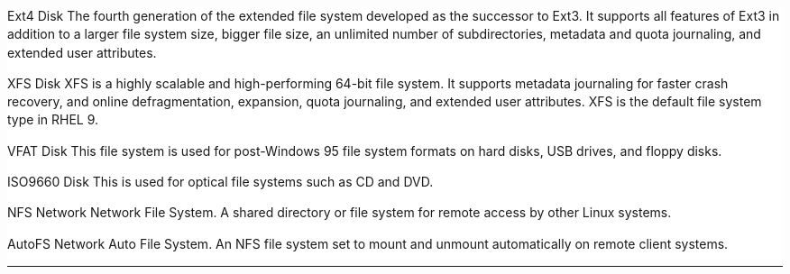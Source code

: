   Ext4                    Disk                    The fourth generation
                                                  of the extended file
                                                  system developed as the
                                                  successor to Ext3. It
                                                  supports all features
                                                  of Ext3 in addition to
                                                  a larger file system
                                                  size, bigger file size,
                                                  an unlimited number of
                                                  subdirectories,
                                                  metadata and quota
                                                  journaling, and
                                                  extended user
                                                  attributes.

  XFS                     Disk                    XFS is a highly
                                                  scalable and
                                                  high-performing 64-bit
                                                  file system. It
                                                  supports metadata
                                                  journaling for faster
                                                  crash recovery, and
                                                  online defragmentation,
                                                  expansion, quota
                                                  journaling, and
                                                  extended user
                                                  attributes. XFS is the
                                                  default file system
                                                  type in RHEL 9.

  VFAT                    Disk                    This file system is
                                                  used for post-Windows
                                                  95 file system formats
                                                  on hard disks, USB
                                                  drives, and floppy
                                                  disks.

  ISO9660                 Disk                    This is used for
                                                  optical file systems
                                                  such as CD and DVD.

  NFS                     Network                 Network File System. A
                                                  shared directory or
                                                  file system for remote
                                                  access by other Linux
                                                  systems.

  AutoFS                  Network                 Auto File System. An
                                                  NFS file system set to
                                                  mount and unmount
                                                  automatically on remote
                                                  client systems.
  ----------------------- ----------------------- -----------------------
